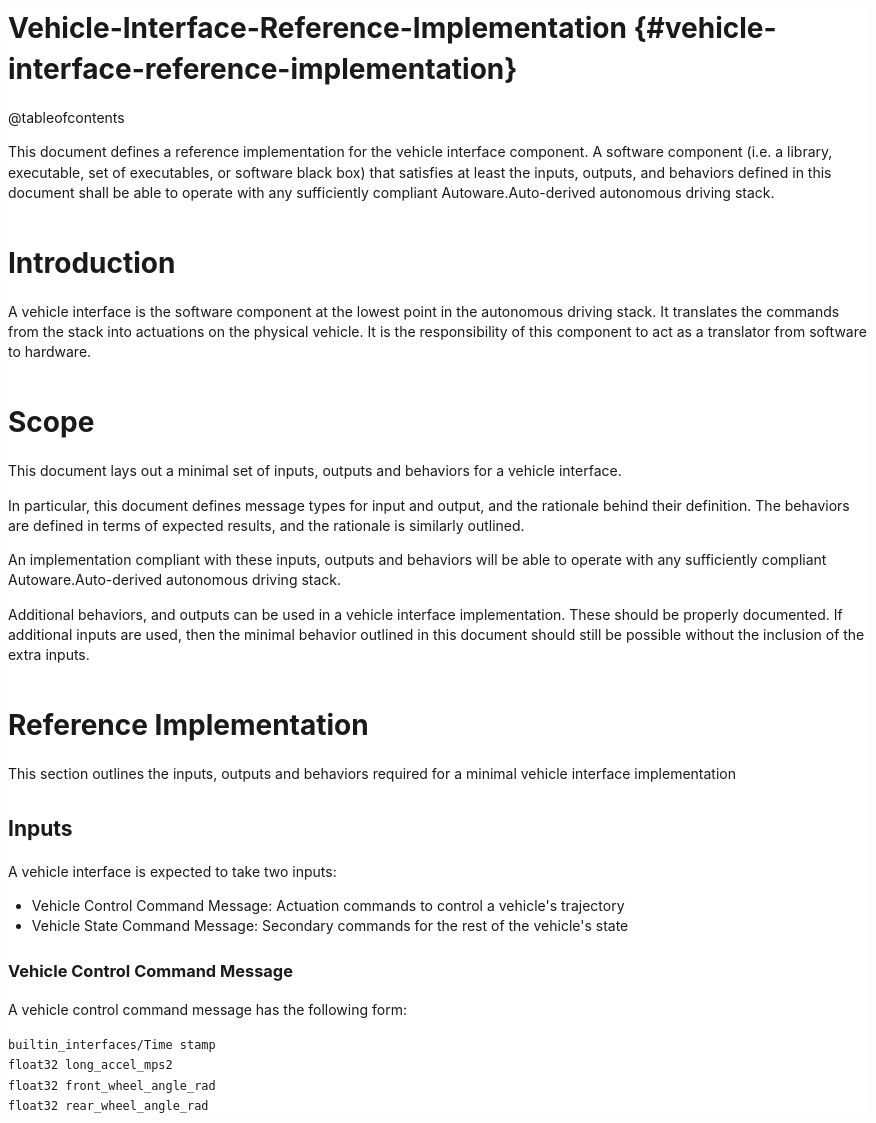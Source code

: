 Vehicle-Interface-Reference-Implementation {#vehicle-interface-reference-implementation}
==========================================

@tableofcontents

This document defines a reference implementation for the vehicle interface component.
A software component (i.e. a library, executable, set of executables, or software black box) that
satisfies at least the inputs, outputs, and behaviors defined in this document shall be able to
operate with any sufficiently compliant Autoware.Auto-derived autonomous driving stack.

# Introduction

A vehicle interface is the software component at the lowest point in the autonomous driving stack.
It translates the commands from the stack into actuations on the physical vehicle. It is the
responsibility of this component to act as a translator from software to hardware.

# Scope

This document lays out a minimal set of inputs, outputs and behaviors for a vehicle interface.

In particular, this document defines message types for input and output, and the rationale behind
their definition. The behaviors are defined in terms of expected results, and the rationale is
similarly outlined.

An implementation compliant with these inputs, outputs and behaviors will be able to operate with
any sufficiently compliant Autoware.Auto-derived autonomous driving stack.

Additional behaviors, and outputs can be used in a vehicle interface implementation. These should
be properly documented. If additional inputs are used, then the minimal behavior outlined in this
document should still be possible without the inclusion of the extra inputs.

# Reference Implementation

This section outlines the inputs, outputs and behaviors required for a minimal vehicle interface
implementation

## Inputs

A vehicle interface is expected to take two inputs:

- Vehicle Control Command Message: Actuation commands to control a vehicle's trajectory
- Vehicle State Command Message: Secondary commands for the rest of the vehicle's state

### Vehicle Control Command Message

A vehicle control command message has the following form:

```
builtin_interfaces/Time stamp
float32 long_accel_mps2
float32 front_wheel_angle_rad
float32 rear_wheel_angle_rad
```
